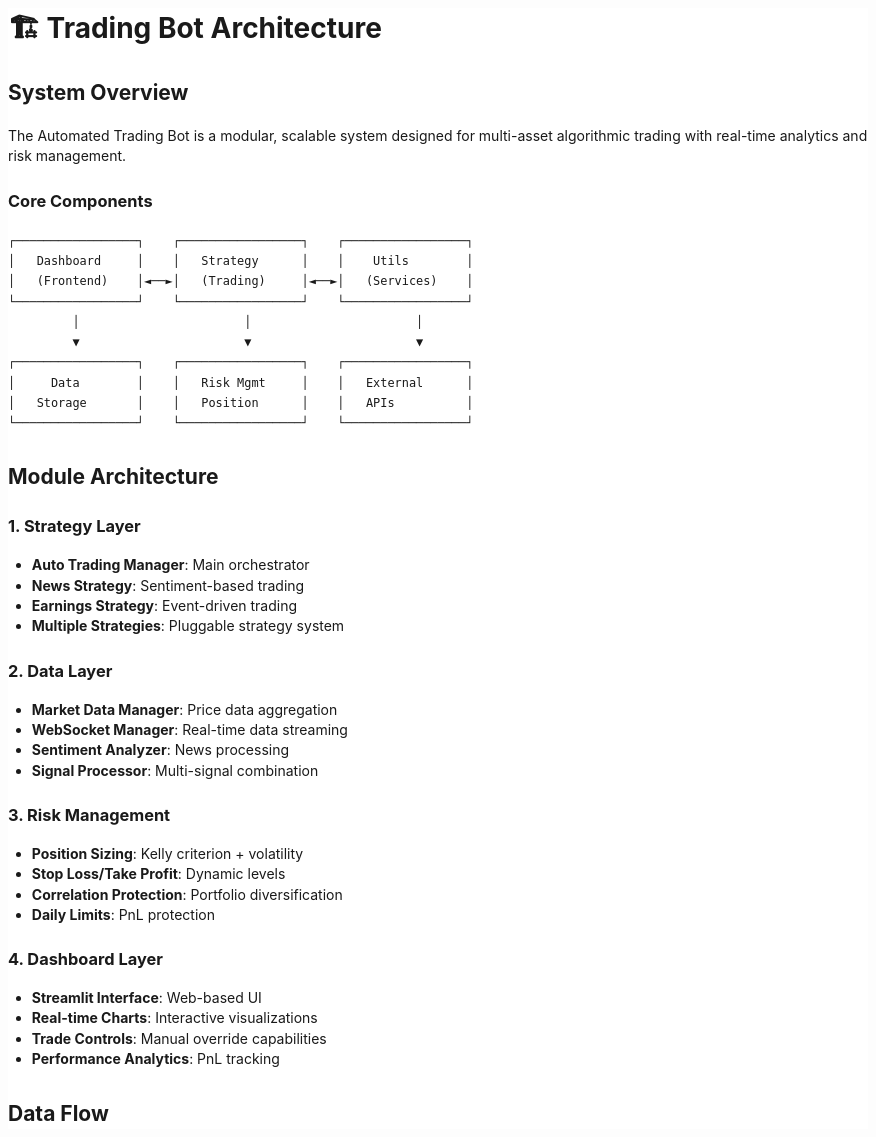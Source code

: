 # 🏗️ Trading Bot Architecture

## **System Overview**

The Automated Trading Bot is a modular, scalable system designed for multi-asset algorithmic trading with real-time analytics and risk management.

### **Core Components**

```
┌─────────────────┐    ┌─────────────────┐    ┌─────────────────┐
│   Dashboard     │    │   Strategy      │    │    Utils        │
│   (Frontend)    │◄──►│   (Trading)     │◄──►│   (Services)    │
└─────────────────┘    └─────────────────┘    └─────────────────┘
         │                       │                       │
         ▼                       ▼                       ▼
┌─────────────────┐    ┌─────────────────┐    ┌─────────────────┐
│     Data        │    │   Risk Mgmt     │    │   External      │
│   Storage       │    │   Position      │    │   APIs          │
└─────────────────┘    └─────────────────┘    └─────────────────┘
```

## **Module Architecture**

### **1. Strategy Layer**
- **Auto Trading Manager**: Main orchestrator
- **News Strategy**: Sentiment-based trading
- **Earnings Strategy**: Event-driven trading
- **Multiple Strategies**: Pluggable strategy system

### **2. Data Layer**
- **Market Data Manager**: Price data aggregation
- **WebSocket Manager**: Real-time data streaming
- **Sentiment Analyzer**: News processing
- **Signal Processor**: Multi-signal combination

### **3. Risk Management**
- **Position Sizing**: Kelly criterion + volatility
- **Stop Loss/Take Profit**: Dynamic levels
- **Correlation Protection**: Portfolio diversification
- **Daily Limits**: PnL protection

### **4. Dashboard Layer**
- **Streamlit Interface**: Web-based UI
- **Real-time Charts**: Interactive visualizations
- **Trade Controls**: Manual override capabilities
- **Performance Analytics**: PnL tracking

## **Data Flow**
